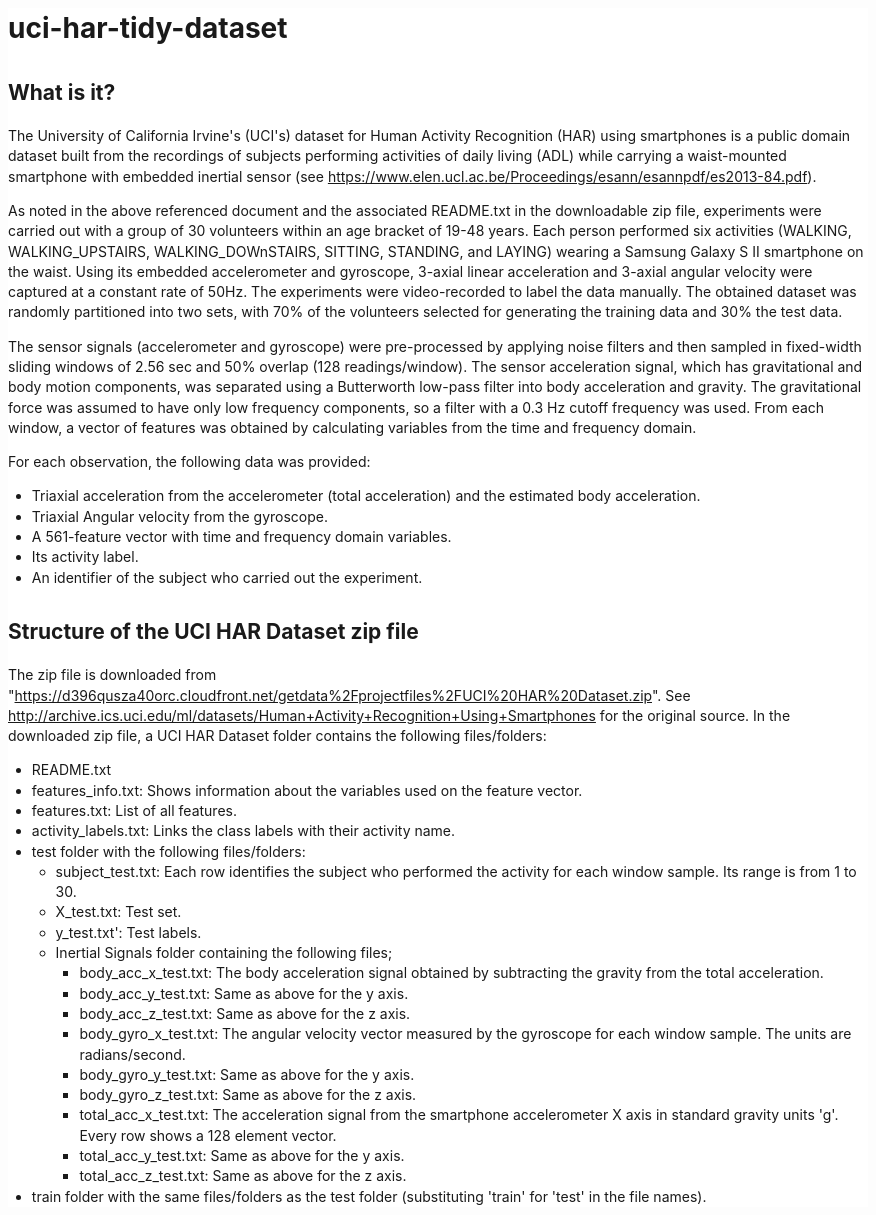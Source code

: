 # uci-har-tidy-dataset

## What is it?
The University of California Irvine's (UCI's) dataset for Human Activity Recognition (HAR) using smartphones is a public domain dataset built from the recordings of subjects performing activities of daily living (ADL) while carrying a waist-mounted smartphone with embedded inertial sensor (see https://www.elen.ucl.ac.be/Proceedings/esann/esannpdf/es2013-84.pdf).

As noted in the above referenced document and the associated README.txt in the downloadable zip file, experiments were carried out with a group of 30 volunteers within an age bracket of 19-48 years. Each person performed six activities (WALKING, WALKING_UPSTAIRS, WALKING_DOWnSTAIRS, SITTING, STANDING, and LAYING) wearing a Samsung Galaxy S II smartphone on the waist. Using its embedded accelerometer and gyroscope, 3-axial linear acceleration and 3-axial angular velocity were captured at a constant rate of 50Hz. The experiments were video-recorded to label the data manually. The obtained dataset was randomly partitioned into two sets, with 70% of the volunteers selected for generating the training data and 30% the test data. 

The sensor signals (accelerometer and gyroscope) were pre-processed by applying noise filters and then sampled in fixed-width sliding windows of 2.56 sec and 50% overlap (128 readings/window). The sensor acceleration signal, which has gravitational and body motion components, was separated using a Butterworth low-pass filter into body acceleration and gravity. The gravitational force was assumed to have only low frequency components, so a filter with a 0.3 Hz cutoff frequency was used. From each window, a vector of features was obtained by calculating variables from the time and frequency domain.

For each observation, the following data was provided:
- Triaxial acceleration from the accelerometer (total acceleration) and the estimated body acceleration.
- Triaxial Angular velocity from the gyroscope. 
- A 561-feature vector with time and frequency domain variables. 
- Its activity label. 
- An identifier of the subject who carried out the experiment.

## Structure of the UCI HAR Dataset zip file
The zip file is downloaded from "https://d396qusza40orc.cloudfront.net/getdata%2Fprojectfiles%2FUCI%20HAR%20Dataset.zip". See http://archive.ics.uci.edu/ml/datasets/Human+Activity+Recognition+Using+Smartphones for the original source. In the downloaded zip file, a UCI HAR Dataset folder contains the following files/folders:
- README.txt
- features_info.txt: Shows information about the variables used on the feature vector.
- features.txt: List of all features.
- activity_labels.txt: Links the class labels with their activity name.
- test folder with the following files/folders:
    - subject_test.txt: Each row identifies the subject who performed the activity for each window sample. Its range is from 1 to 30.
    - X_test.txt: Test set.
    - y_test.txt': Test labels.
    - Inertial Signals folder containing the following files;
        - body_acc_x_test.txt: The body acceleration signal obtained by subtracting the gravity from the total acceleration.
        - body_acc_y_test.txt: Same as above for the y axis.
        - body_acc_z_test.txt: Same as above for the z axis.
        - body_gyro_x_test.txt: The angular velocity vector measured by the gyroscope for each window sample. The units are radians/second.
        - body_gyro_y_test.txt: Same as above for the y axis.
        - body_gyro_z_test.txt: Same as above for the z axis.
        - total_acc_x_test.txt: The acceleration signal from the smartphone accelerometer X axis in standard gravity units 'g'. Every row shows a 128 element vector.
        - total_acc_y_test.txt: Same as above for the y axis.
        - total_acc_z_test.txt: Same as above for the z axis.       
- train folder with the same files/folders as the test folder (substituting 'train' for 'test' in the file names).